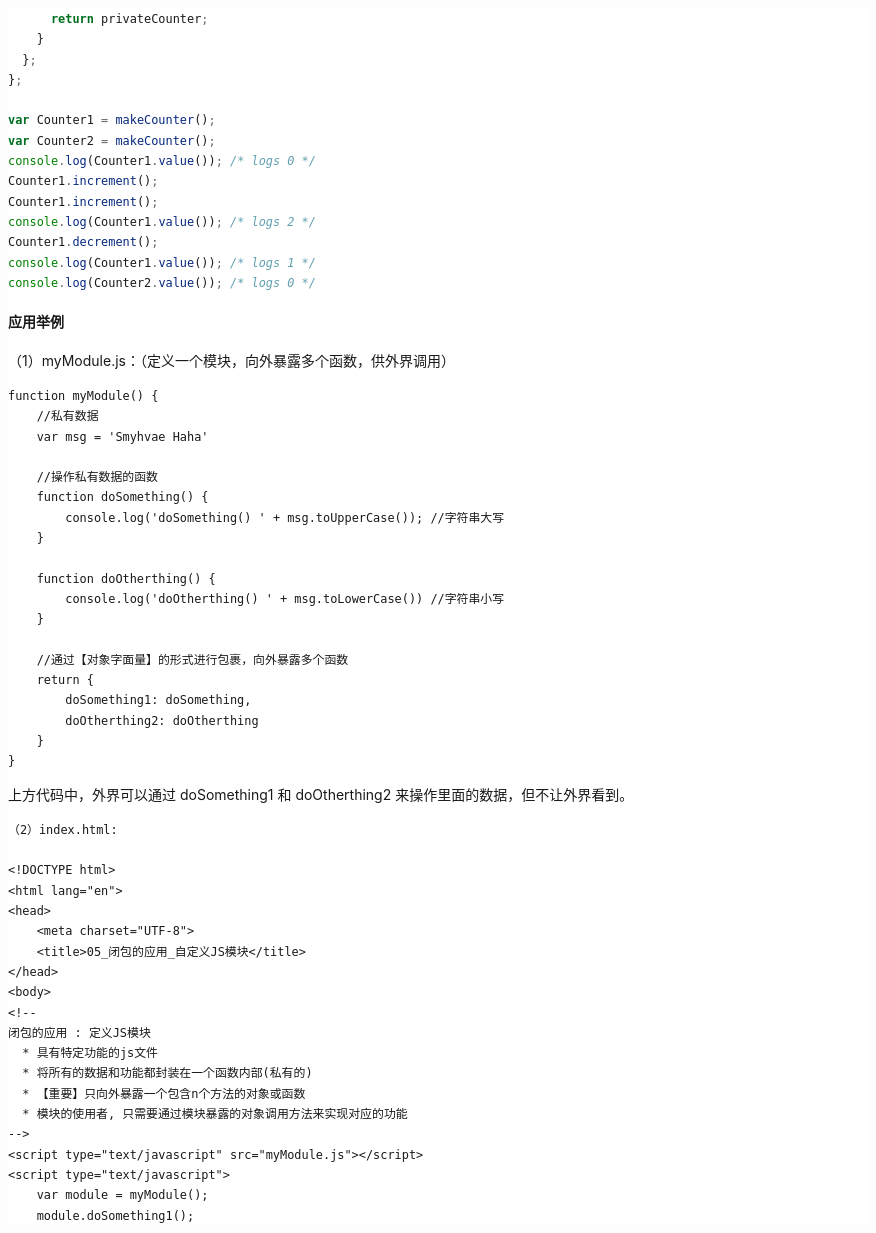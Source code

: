 ```javascript
      return privateCounter;
    }
  };
};

var Counter1 = makeCounter();
var Counter2 = makeCounter();
console.log(Counter1.value()); /* logs 0 */
Counter1.increment();
Counter1.increment();
console.log(Counter1.value()); /* logs 2 */
Counter1.decrement();
console.log(Counter1.value()); /* logs 1 */
console.log(Counter2.value()); /* logs 0 */
```

#### 应用举例

（1）myModule.js：（定义一个模块，向外暴露多个函数，供外界调用）

```
function myModule() {
    //私有数据
    var msg = 'Smyhvae Haha'

    //操作私有数据的函数
    function doSomething() {
        console.log('doSomething() ' + msg.toUpperCase()); //字符串大写
    }

    function doOtherthing() {
        console.log('doOtherthing() ' + msg.toLowerCase()) //字符串小写
    }

    //通过【对象字面量】的形式进行包裹，向外暴露多个函数
    return {
        doSomething1: doSomething,
        doOtherthing2: doOtherthing
    }
}
```

上方代码中，外界可以通过 doSomething1 和 doOtherthing2 来操作里面的数据，但不让外界看到。

```
（2）index.html:

<!DOCTYPE html>
<html lang="en">
<head>
    <meta charset="UTF-8">
    <title>05_闭包的应用_自定义JS模块</title>
</head>
<body>
<!--
闭包的应用 : 定义JS模块
  * 具有特定功能的js文件
  * 将所有的数据和功能都封装在一个函数内部(私有的)
  * 【重要】只向外暴露一个包含n个方法的对象或函数
  * 模块的使用者, 只需要通过模块暴露的对象调用方法来实现对应的功能
-->
<script type="text/javascript" src="myModule.js"></script>
<script type="text/javascript">
    var module = myModule();
    module.doSomething1();
```